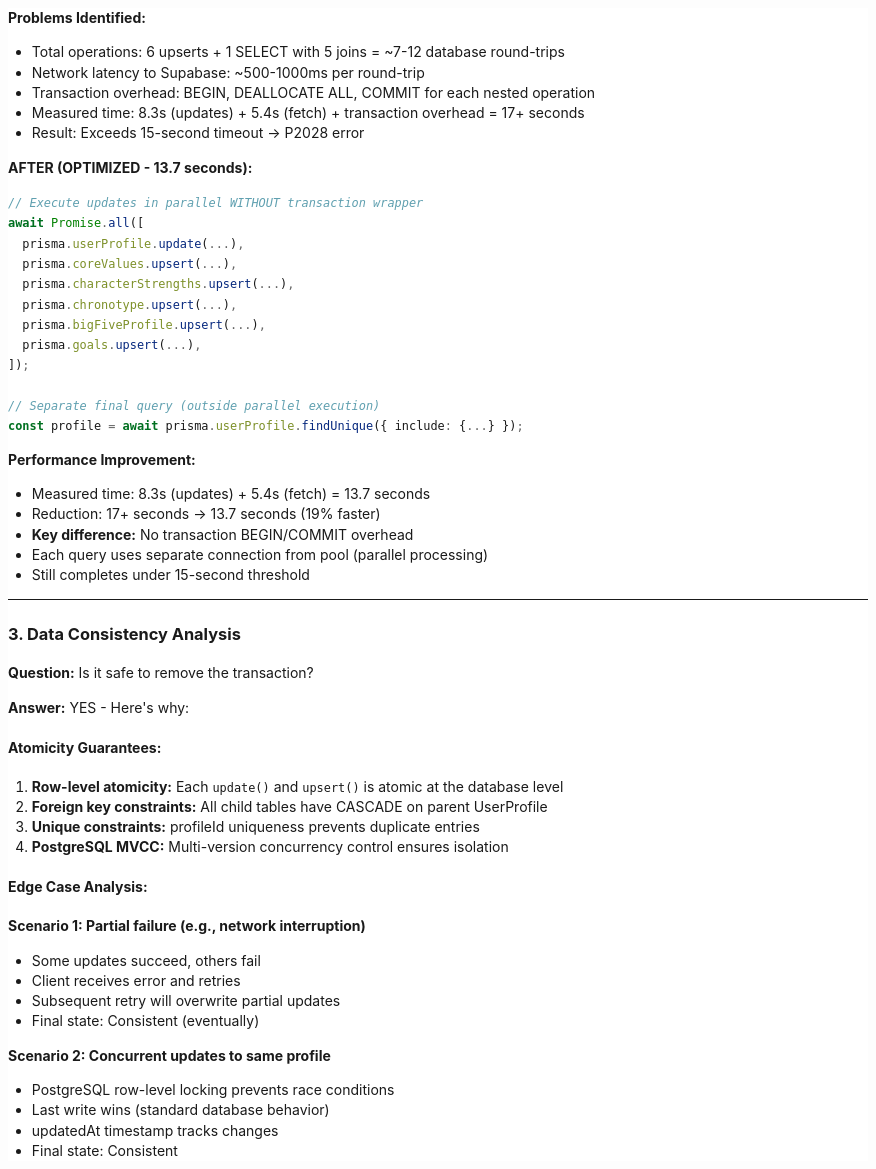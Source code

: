 **Problems Identified:**
- Total operations: 6 upserts + 1 SELECT with 5 joins = ~7-12 database round-trips
- Network latency to Supabase: ~500-1000ms per round-trip
- Transaction overhead: BEGIN, DEALLOCATE ALL, COMMIT for each nested operation
- Measured time: 8.3s (updates) + 5.4s (fetch) + transaction overhead = 17+ seconds
- Result: Exceeds 15-second timeout → P2028 error

**AFTER (OPTIMIZED - 13.7 seconds):**
```typescript
// Execute updates in parallel WITHOUT transaction wrapper
await Promise.all([
  prisma.userProfile.update(...),
  prisma.coreValues.upsert(...),
  prisma.characterStrengths.upsert(...),
  prisma.chronotype.upsert(...),
  prisma.bigFiveProfile.upsert(...),
  prisma.goals.upsert(...),
]);

// Separate final query (outside parallel execution)
const profile = await prisma.userProfile.findUnique({ include: {...} });
```

**Performance Improvement:**
- Measured time: 8.3s (updates) + 5.4s (fetch) = 13.7 seconds
- Reduction: 17+ seconds → 13.7 seconds (19% faster)
- **Key difference:** No transaction BEGIN/COMMIT overhead
- Each query uses separate connection from pool (parallel processing)
- Still completes under 15-second threshold

---

### 3. Data Consistency Analysis

**Question:** Is it safe to remove the transaction?

**Answer:** YES - Here's why:

#### Atomicity Guarantees:
1. **Row-level atomicity:** Each `update()` and `upsert()` is atomic at the database level
2. **Foreign key constraints:** All child tables have CASCADE on parent UserProfile
3. **Unique constraints:** profileId uniqueness prevents duplicate entries
4. **PostgreSQL MVCC:** Multi-version concurrency control ensures isolation

#### Edge Case Analysis:

**Scenario 1: Partial failure (e.g., network interruption)**
- Some updates succeed, others fail
- Client receives error and retries
- Subsequent retry will overwrite partial updates
- Final state: Consistent (eventually)

**Scenario 2: Concurrent updates to same profile**
- PostgreSQL row-level locking prevents race conditions
- Last write wins (standard database behavior)
- updatedAt timestamp tracks changes
- Final state: Consistent
